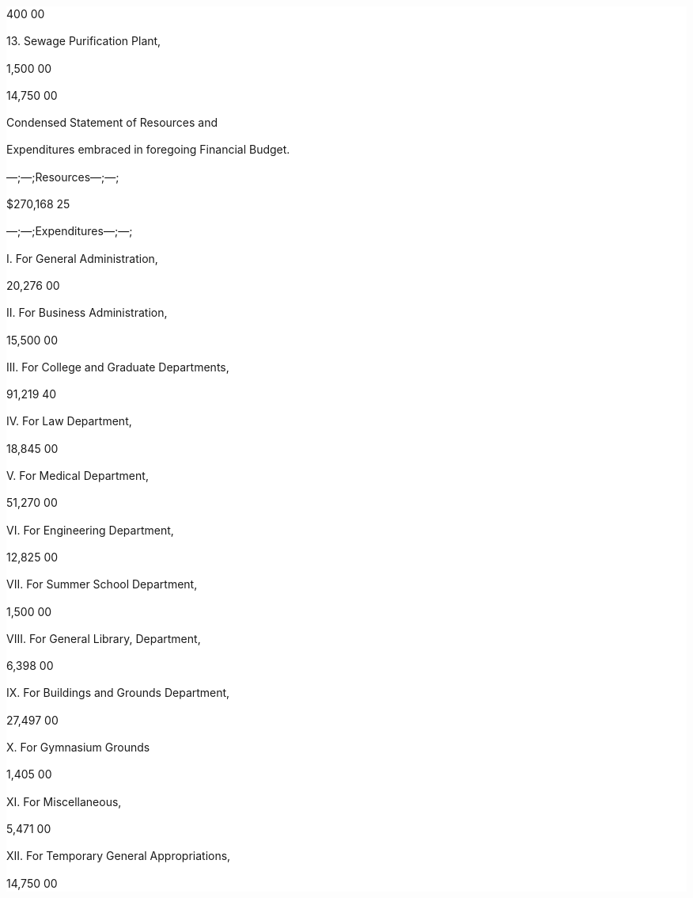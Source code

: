 400 00

13\. Sewage Purification Plant,

1,500 00

14,750 00

Condensed Statement of Resources and

Expenditures embraced in foregoing Financial Budget.

—;—;Resources—;—;

$270,168 25

—;—;Expenditures—;—;

I. For General Administration,

20,276 00

II. For Business Administration,

15,500 00

III. For College and Graduate Departments,

91,219 40

IV. For Law Department,

18,845 00

V. For Medical Department,

51,270 00

VI. For Engineering Department,

12,825 00

VII. For Summer School Department,

1,500 00

VIII. For General Library, Department,

6,398 00

IX. For Buildings and Grounds Department,

27,497 00

X. For Gymnasium Grounds

1,405 00

XI. For Miscellaneous,

5,471 00

XII. For Temporary General Appropriations,

14,750 00
